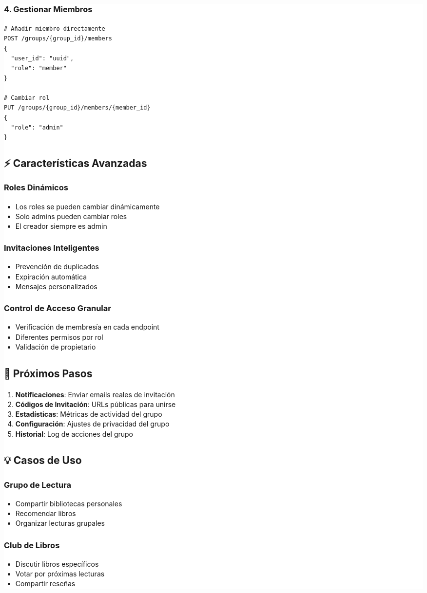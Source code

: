### 4. Gestionar Miembros
```http
# Añadir miembro directamente
POST /groups/{group_id}/members
{
  "user_id": "uuid",
  "role": "member"
}

# Cambiar rol
PUT /groups/{group_id}/members/{member_id}
{
  "role": "admin"
}
```

## ⚡ **Características Avanzadas**

### Roles Dinámicos
- Los roles se pueden cambiar dinámicamente
- Solo admins pueden cambiar roles
- El creador siempre es admin

### Invitaciones Inteligentes
- Prevención de duplicados
- Expiración automática
- Mensajes personalizados

### Control de Acceso Granular
- Verificación de membresía en cada endpoint
- Diferentes permisos por rol
- Validación de propietario

## 🚀 **Próximos Pasos**

1. **Notificaciones**: Enviar emails reales de invitación
2. **Códigos de Invitación**: URLs públicas para unirse
3. **Estadísticas**: Métricas de actividad del grupo
4. **Configuración**: Ajustes de privacidad del grupo
5. **Historial**: Log de acciones del grupo

## 💡 **Casos de Uso**

### Grupo de Lectura
- Compartir bibliotecas personales
- Recomendar libros
- Organizar lecturas grupales

### Club de Libros
- Discutir libros específicos
- Votar por próximas lecturas
- Compartir reseñas
